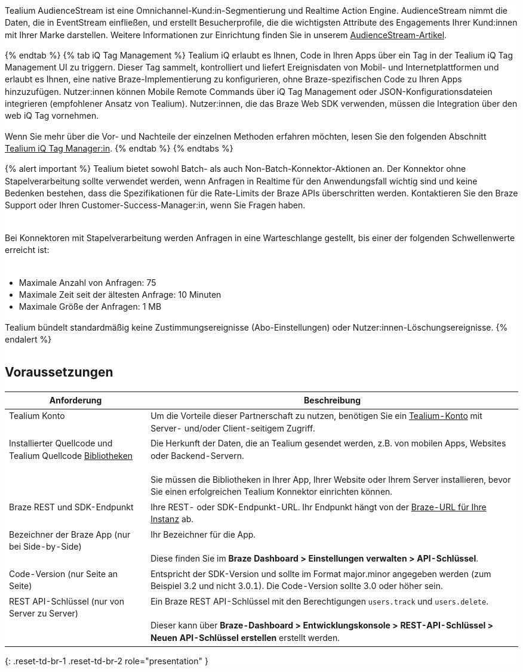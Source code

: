 Tealium AudienceStream ist eine Omnichannel-Kund:in-Segmentierung und Realtime Action Engine. AudienceStream nimmt die Daten, die in EventStream einfließen, und erstellt Besucherprofile, die die wichtigsten Attribute des Engagements Ihrer Kund:innen mit Ihrer Marke darstellen. Weitere Informationen zur Einrichtung finden Sie in unserem [AudienceStream-Artikel]({{site.baseurl}}/partners/data_and_infrastructure_agility/customer_data_platform/tealium/tealium_audience_stream/).

{% endtab %}
{% tab iQ Tag Management %}
Tealium iQ erlaubt es Ihnen, Code in Ihren Apps über ein Tag in der Tealium iQ Tag Management UI zu triggern. Dieser Tag sammelt, kontrolliert und liefert Ereignisdaten von Mobil- und Internetplattformen und erlaubt es Ihnen, eine native Braze-Implementierung zu konfigurieren, ohne Braze-spezifischen Code zu Ihren Apps hinzuzufügen. Nutzer:innen können Mobile Remote Commands über iQ Tag Management oder JSON-Konfigurationsdateien integrieren (empfohlener Ansatz von Tealium). Nutzer:innen, die das Braze Web SDK verwenden, müssen die Integration über den web iQ Tag vornehmen.

Wenn Sie mehr über die Vor- und Nachteile der einzelnen Methoden erfahren möchten, lesen Sie den folgenden Abschnitt [Tealium iQ Tag Manager:in](#mobile-remote-commands).
{% endtab %}
{% endtabs %}

{% alert important %}
Tealium bietet sowohl Batch- als auch Non-Batch-Konnektor-Aktionen an. Der Konnektor ohne Stapelverarbeitung sollte verwendet werden, wenn Anfragen in Realtime für den Anwendungsfall wichtig sind und keine Bedenken bestehen, dass die Spezifikationen für die Rate-Limits der Braze APIs überschritten werden. Kontaktieren Sie den Braze Support oder Ihren Customer-Success-Manager:in, wenn Sie Fragen haben.<br><br>

Bei Konnektoren mit Stapelverarbeitung werden Anfragen in eine Warteschlange gestellt, bis einer der folgenden Schwellenwerte erreicht ist:<br><br>
- Maximale Anzahl von Anfragen: 75
- Maximale Zeit seit der ältesten Anfrage: 10 Minuten
- Maximale Größe der Anfragen: 1 MB

Tealium bündelt standardmäßig keine Zustimmungsereignisse (Abo-Einstellungen) oder Nutzer:innen-Löschungsereignisse.
{% endalert %}

## Voraussetzungen

| Anforderung | Beschreibung |
| ----------- | ----------- |
| Tealium Konto | Um die Vorteile dieser Partnerschaft zu nutzen, benötigen Sie ein [Tealium-Konto](https://my.tealiumiq.com/) mit Server- und/oder Client-seitigem Zugriff. | 
| Installierter Quellcode und Tealium Quellcode [Bibliotheken](https://docs.tealium.com/platforms/) | Die Herkunft der Daten, die an Tealium gesendet werden, z.B. von mobilen Apps, Websites oder Backend-Servern.<br><br>Sie müssen die Bibliotheken in Ihrer App, Ihrer Website oder Ihrem Server installieren, bevor Sie einen erfolgreichen Tealium Konnektor einrichten können. |
| Braze REST und SDK-Endpunkt | Ihre REST- oder SDK-Endpunkt-URL. Ihr Endpunkt hängt von der [Braze-URL für Ihre Instanz]({{site.baseurl}}/api/basics/#endpoints) ab. |
| Bezeichner der Braze App (nur bei Side-by-Side) | Ihr Bezeichner für die App. <br><br>Diese finden Sie im **Braze Dashboard > Einstellungen verwalten > API-Schlüssel**. |
| Code-Version (nur Seite an Seite) | Entspricht der SDK-Version und sollte im Format major.minor angegeben werden (zum Beispiel 3.2 und nicht 3.0.1). Die Code-Version sollte 3.0 oder höher sein. |
| REST API-Schlüssel (nur von Server zu Server) | Ein Braze REST API-Schlüssel mit den Berechtigungen `users.track` und `users.delete`. <br><br>Dieser kann über **Braze-Dashboard > Entwicklungskonsole > REST-API-Schlüssel > Neuen API-Schlüssel erstellen** erstellt werden.|
{: .reset-td-br-1 .reset-td-br-2 role="presentation" }
